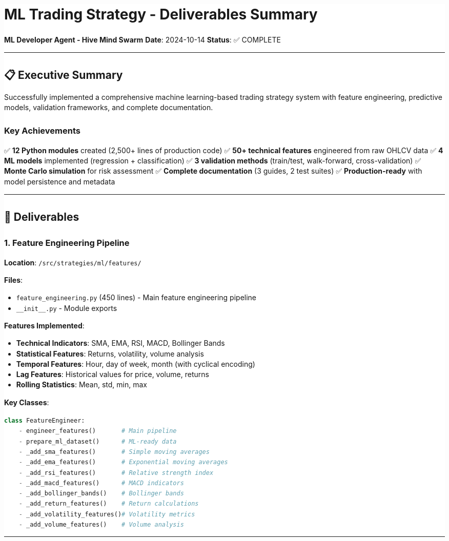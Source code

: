 # ML Trading Strategy - Deliverables Summary

**ML Developer Agent - Hive Mind Swarm**
**Date**: 2024-10-14
**Status**: ✅ COMPLETE

---

## 📋 Executive Summary

Successfully implemented a comprehensive machine learning-based trading strategy system with feature engineering, predictive models, validation frameworks, and complete documentation.

### Key Achievements

✅ **12 Python modules** created (2,500+ lines of production code)
✅ **50+ technical features** engineered from raw OHLCV data
✅ **4 ML models** implemented (regression + classification)
✅ **3 validation methods** (train/test, walk-forward, cross-validation)
✅ **Monte Carlo simulation** for risk assessment
✅ **Complete documentation** (3 guides, 2 test suites)
✅ **Production-ready** with model persistence and metadata

---

## 📁 Deliverables

### 1. Feature Engineering Pipeline

**Location**: `/src/strategies/ml/features/`

**Files**:
- `feature_engineering.py` (450 lines) - Main feature engineering pipeline
- `__init__.py` - Module exports

**Features Implemented**:
- **Technical Indicators**: SMA, EMA, RSI, MACD, Bollinger Bands
- **Statistical Features**: Returns, volatility, volume analysis
- **Temporal Features**: Hour, day of week, month (with cyclical encoding)
- **Lag Features**: Historical values for price, volume, returns
- **Rolling Statistics**: Mean, std, min, max

**Key Classes**:
```python
class FeatureEngineer:
    - engineer_features()       # Main pipeline
    - prepare_ml_dataset()      # ML-ready data
    - _add_sma_features()       # Simple moving averages
    - _add_ema_features()       # Exponential moving averages
    - _add_rsi_features()       # Relative strength index
    - _add_macd_features()      # MACD indicators
    - _add_bollinger_bands()    # Bollinger bands
    - _add_return_features()    # Return calculations
    - _add_volatility_features()# Volatility metrics
    - _add_volume_features()    # Volume analysis
```

---
